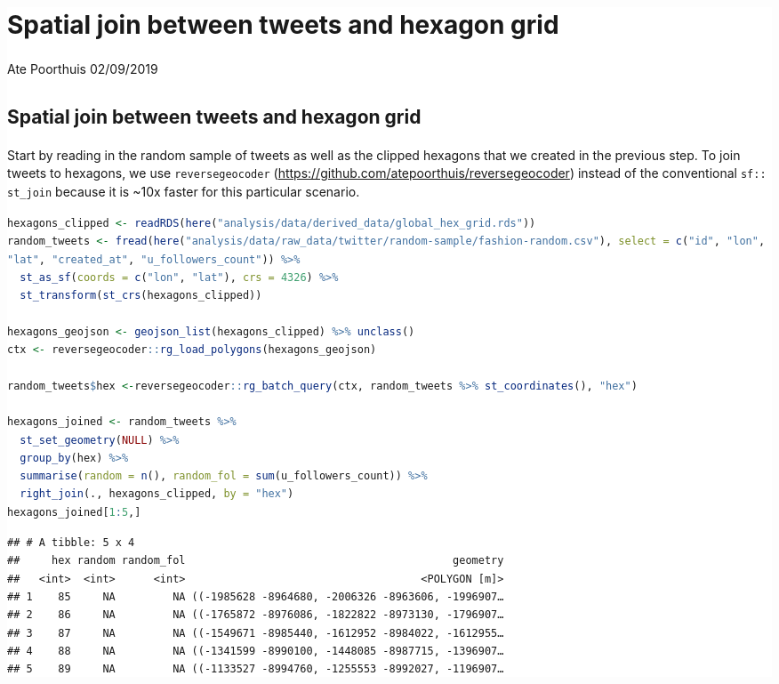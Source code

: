 Spatial join between tweets and hexagon grid
================
Ate Poorthuis
02/09/2019

Spatial join between tweets and hexagon grid
--------------------------------------------

Start by reading in the random sample of tweets as well as the clipped hexagons that we created in the previous step. To join tweets to hexagons, we use `reversegeocoder` (<https://github.com/atepoorthuis/reversegeocoder>) instead of the conventional `sf::st_join` because it is ~10x faster for this particular scenario.

``` r
hexagons_clipped <- readRDS(here("analysis/data/derived_data/global_hex_grid.rds"))
random_tweets <- fread(here("analysis/data/raw_data/twitter/random-sample/fashion-random.csv"), select = c("id", "lon", "lat", "created_at", "u_followers_count")) %>% 
  st_as_sf(coords = c("lon", "lat"), crs = 4326) %>% 
  st_transform(st_crs(hexagons_clipped))

hexagons_geojson <- geojson_list(hexagons_clipped) %>% unclass()
ctx <- reversegeocoder::rg_load_polygons(hexagons_geojson)

random_tweets$hex <-reversegeocoder::rg_batch_query(ctx, random_tweets %>% st_coordinates(), "hex")

hexagons_joined <- random_tweets %>% 
  st_set_geometry(NULL) %>% 
  group_by(hex) %>% 
  summarise(random = n(), random_fol = sum(u_followers_count)) %>% 
  right_join(., hexagons_clipped, by = "hex")
hexagons_joined[1:5,]
```

    ## # A tibble: 5 x 4
    ##     hex random random_fol                                          geometry
    ##   <int>  <int>      <int>                                     <POLYGON [m]>
    ## 1    85     NA         NA ((-1985628 -8964680, -2006326 -8963606, -1996907…
    ## 2    86     NA         NA ((-1765872 -8976086, -1822822 -8973130, -1796907…
    ## 3    87     NA         NA ((-1549671 -8985440, -1612952 -8984022, -1612955…
    ## 4    88     NA         NA ((-1341599 -8990100, -1448085 -8987715, -1396907…
    ## 5    89     NA         NA ((-1133527 -8994760, -1255553 -8992027, -1196907…
